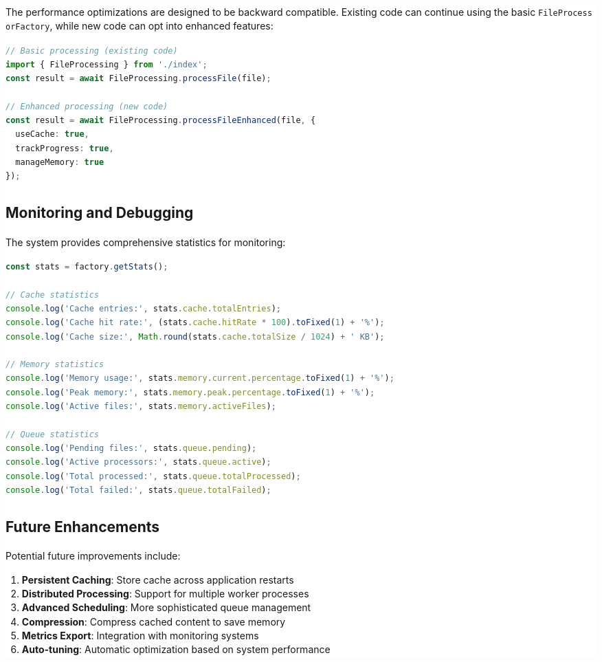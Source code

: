The performance optimizations are designed to be backward compatible. Existing code can continue using the basic `FileProcessorFactory`, while new code can opt into enhanced features:

```typescript
// Basic processing (existing code)
import { FileProcessing } from './index';
const result = await FileProcessing.processFile(file);

// Enhanced processing (new code)
const result = await FileProcessing.processFileEnhanced(file, {
  useCache: true,
  trackProgress: true,
  manageMemory: true
});
```

## Monitoring and Debugging

The system provides comprehensive statistics for monitoring:

```typescript
const stats = factory.getStats();

// Cache statistics
console.log('Cache entries:', stats.cache.totalEntries);
console.log('Cache hit rate:', (stats.cache.hitRate * 100).toFixed(1) + '%');
console.log('Cache size:', Math.round(stats.cache.totalSize / 1024) + ' KB');

// Memory statistics
console.log('Memory usage:', stats.memory.current.percentage.toFixed(1) + '%');
console.log('Peak memory:', stats.memory.peak.percentage.toFixed(1) + '%');
console.log('Active files:', stats.memory.activeFiles);

// Queue statistics
console.log('Pending files:', stats.queue.pending);
console.log('Active processors:', stats.queue.active);
console.log('Total processed:', stats.queue.totalProcessed);
console.log('Total failed:', stats.queue.totalFailed);
```

## Future Enhancements

Potential future improvements include:

1. **Persistent Caching**: Store cache across application restarts
2. **Distributed Processing**: Support for multiple worker processes
3. **Advanced Scheduling**: More sophisticated queue management
4. **Compression**: Compress cached content to save memory
5. **Metrics Export**: Integration with monitoring systems
6. **Auto-tuning**: Automatic optimization based on system performance